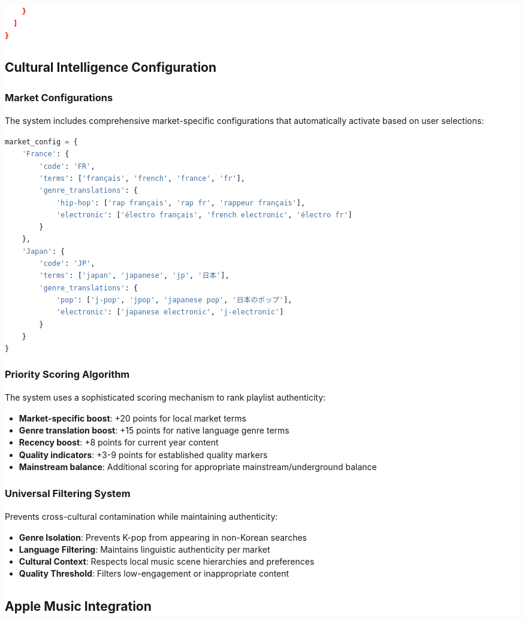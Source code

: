 ```json
    }
  ]
}
```

## Cultural Intelligence Configuration

### Market Configurations
The system includes comprehensive market-specific configurations that automatically activate based on user selections:

```python
market_config = {
    'France': {
        'code': 'FR',
        'terms': ['français', 'french', 'france', 'fr'],
        'genre_translations': {
            'hip-hop': ['rap français', 'rap fr', 'rappeur français'],
            'electronic': ['électro français', 'french electronic', 'électro fr']
        }
    },
    'Japan': {
        'code': 'JP',
        'terms': ['japan', 'japanese', 'jp', '日本'],
        'genre_translations': {
            'pop': ['j-pop', 'jpop', 'japanese pop', '日本のポップ'],
            'electronic': ['japanese electronic', 'j-electronic']
        }
    }
}
```

### Priority Scoring Algorithm
The system uses a sophisticated scoring mechanism to rank playlist authenticity:

- **Market-specific boost**: +20 points for local market terms
- **Genre translation boost**: +15 points for native language genre terms
- **Recency boost**: +8 points for current year content
- **Quality indicators**: +3-9 points for established quality markers
- **Mainstream balance**: Additional scoring for appropriate mainstream/underground balance

### Universal Filtering System
Prevents cross-cultural contamination while maintaining authenticity:

- **Genre Isolation**: Prevents K-pop from appearing in non-Korean searches
- **Language Filtering**: Maintains linguistic authenticity per market
- **Cultural Context**: Respects local music scene hierarchies and preferences
- **Quality Threshold**: Filters low-engagement or inappropriate content

## Apple Music Integration
